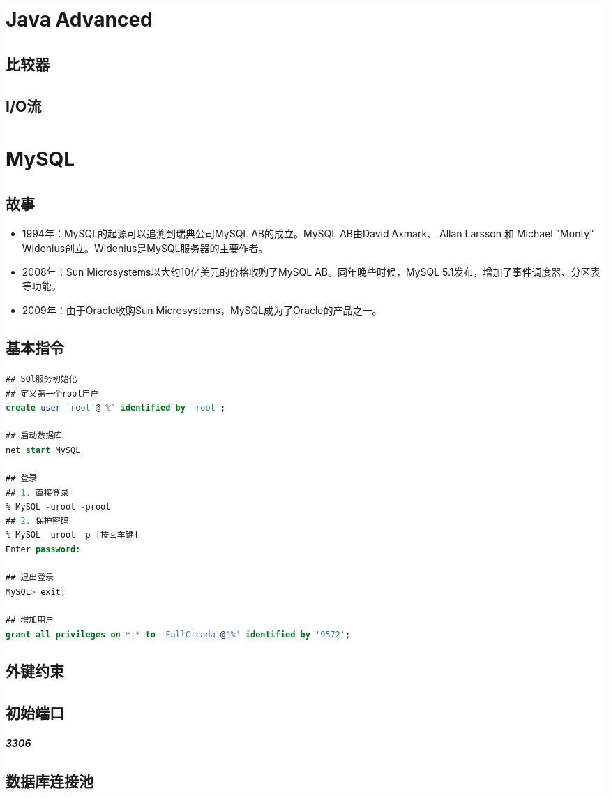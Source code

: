 # Java Advanced

## 比较器

## I/O流

# MySQL

## 故事
* 1994年：MySQL的起源可以追溯到瑞典公司MySQL AB的成立。MySQL AB由David Axmark、 Allan Larsson 和 Michael "Monty" Widenius创立。Widenius是MySQL服务器的主要作者。

* 2008年：Sun Microsystems以大约10亿美元的价格收购了MySQL AB。同年晚些时候，MySQL 5.1发布，增加了事件调度器、分区表等功能。

* 2009年：由于Oracle收购Sun Microsystems，MySQL成为了Oracle的产品之一。

## 基本指令
```SQL
## SQl服务初始化
## 定义第一个root用户
create user 'root'@'%' identified by 'root';

## 启动数据库
net start MySQL

## 登录
## 1. 直接登录
% MySQL -uroot -proot
## 2. 保护密码
% MySQL -uroot -p [按回车键]   
Enter password: 

## 退出登录
MySQL> exit;

## 增加用户
grant all privileges on *.* to 'FallCicada'@'%' identified by '9572';
```

## 外键约束


## 初始端口

***3306***

## 数据库连接池
